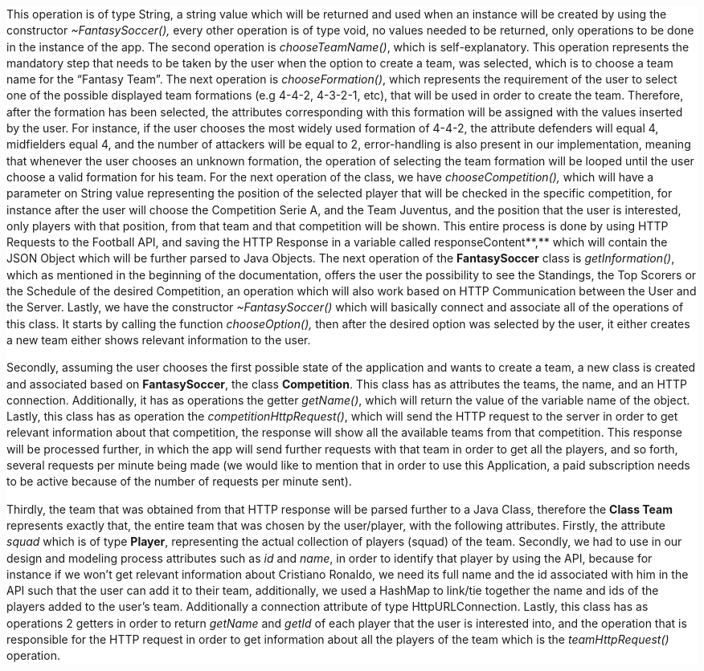 This operation is of type String, a string value which will be returned and used when an instance will be created by using the constructor *~FantasySoccer(),* every other operation is of type void, no values needed to be returned, only operations to be done in the instance of the app. The second operation is *chooseTeamName()*, which is self-explanatory. This operation represents the mandatory step that needs to be taken by the user when the option to create a team, was selected, which is to choose a team name for the “Fantasy Team”. The next operation is *chooseFormation()*, which represents the requirement of the user to select one of the possible displayed team formations (e.g 4-4-2, 4-3-2-1, etc), that will be used in order to create the team. Therefore, after the formation has been selected, the attributes corresponding with this formation will be assigned with the values inserted by the user. For instance, if the user chooses the most widely used formation of 4-4-2, the attribute defenders will equal 4, midfielders equal 4, and the number of attackers will be equal to 2, error-handling is also present in our implementation, meaning that whenever the user chooses an unknown formation, the operation of selecting the team formation will be looped until the user choose a valid formation for his team. For the next operation of the class, we have *chooseCompetition(),* which will have a parameter on String value representing the position of the selected player that will be checked in the specific competition, for instance after the user will choose the Competition Serie A, and the Team Juventus, and the position that the user is interested, only players with that position, from that team and that competition will be shown. This entire process is done by using HTTP Requests to the Football API, and saving the HTTP Response in a variable called responseContent**,** which will contain the JSON Object which will be further parsed to Java Objects. The next operation of the **FantasySoccer** class is *getInformation()*, which as mentioned in the beginning of the documentation, offers the user the possibility to see the Standings, the Top Scorers or the Schedule of the desired Competition, an operation which will also work based on HTTP Communication between the User and the Server. Lastly, we have the constructor *~FantasySoccer()* which will basically connect and associate all of the operations of this class. It starts by calling the function *chooseOption(),* then after the desired option was selected by the user, it either creates a new team either shows relevant information to the user.

Secondly, assuming the user chooses the first possible state of the application and wants to create a team, a new class is created and associated based on **FantasySoccer**, the class **Competition**. This class has as attributes the teams, the name, and an HTTP connection. Additionally, it has as operations the getter *getName()*, which will return the value of the variable name of the object. Lastly, this class has as operation the *competitionHttpRequest()*, which will send the HTTP request to the server in order to get relevant information about that competition, the response will show all the available teams from that competition. This response will be processed further, in which the app will send further requests with that team in order to get all the players, and so forth, several requests per minute being made (we would like to mention that in order to use this Application, a paid subscription needs to be active because of the number of requests per minute sent).

Thirdly, the team that was obtained from that HTTP response will be parsed further to a Java Class, therefore the **Class Team** represents exactly that, the entire team that was chosen by the user/player, with the following attributes. Firstly, the attribute *squad* which is of type **Player**, representing the actual collection of players (squad) of the team. Secondly, we had to use in our design and modeling process attributes such as *id* and *name*, in order to identify that player by using the API, because for instance if we won’t get relevant information about Cristiano Ronaldo, we need its full name and the id associated with him in the API such that the user can add it to their team, additionally, we used a HashMap to link/tie together the name and ids of the players added to the user’s team. Additionally a connection attribute of type HttpURLConnection. Lastly, this class has as operations 2 getters in order to return *getName* and *getId* of each player that the user is interested into, and the operation that is responsible for the HTTP request in order to get information about all the players of the team which is the *teamHttpRequest()* operation.
